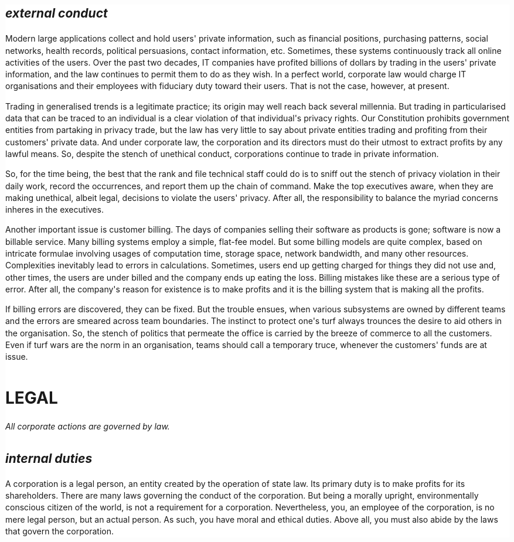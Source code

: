 ## *external conduct*

Modern large applications collect and hold users' private information, such as financial positions, purchasing patterns, social networks, health records, political persuasions, contact information, etc. Sometimes, these systems continuously track all online activities of the users. Over the past two decades, IT companies have profited billions of dollars by trading in the users' private information, and the law continues to permit them to do as they wish. In a perfect world, corporate law would charge IT organisations and their employees with fiduciary duty toward their users. That is not the case, however, at present.

Trading in generalised trends is a legitimate practice; its origin may well reach back several millennia. But trading in particularised data that can be traced to an individual is a clear violation of that individual's privacy rights. Our Constitution prohibits government entities from partaking in privacy trade, but the law has very little to say about private entities trading and profiting from their customers' private data. And under corporate law, the corporation and its directors must do their utmost to extract profits by any lawful means. So, despite the stench of unethical conduct, corporations continue to trade in private information.

So, for the time being, the best that the rank and file technical staff could do is to sniff out the stench of privacy violation in their daily work, record the occurrences, and report them up the chain of command. Make the top executives aware, when they are making unethical, albeit legal, decisions to violate the users' privacy. After all, the responsibility to balance the myriad concerns inheres in the executives.

Another important issue is customer billing. The days of companies selling their software as products is gone; software is now a billable service. Many billing systems employ a simple, flat-fee model. But some billing models are quite complex, based on intricate formulae involving usages of computation time, storage space, network bandwidth, and many other resources. Complexities inevitably lead to errors in calculations. Sometimes, users end up getting charged for things they did not use and, other times, the users are under billed and the company ends up eating the loss. Billing mistakes like these are a serious type of error. After all, the company's reason for existence is to make profits and it is the billing system that is making all the profits.

If billing errors are discovered, they can be fixed. But the trouble ensues, when various subsystems are owned by different teams and the errors are smeared across team boundaries. The instinct to protect one's turf always trounces the desire to aid others in the organisation. So, the stench of politics that permeate the office is carried by the breeze of commerce to all the customers. Even if turf wars are the norm in an organisation, teams should call a temporary truce, whenever the customers' funds are at issue.

# LEGAL

*All corporate actions are governed by law.*

## *internal duties*

A corporation is a legal person, an entity created by the operation of state law. Its primary duty is to make profits for its shareholders. There are many laws governing the conduct of the corporation. But being a morally upright, environmentally conscious citizen of the world, is not a requirement for a corporation. Nevertheless, you, an employee of the corporation, is no mere legal person, but an actual person. As such, you have moral and ethical duties. Above all, you must also abide by the laws that govern the corporation.
